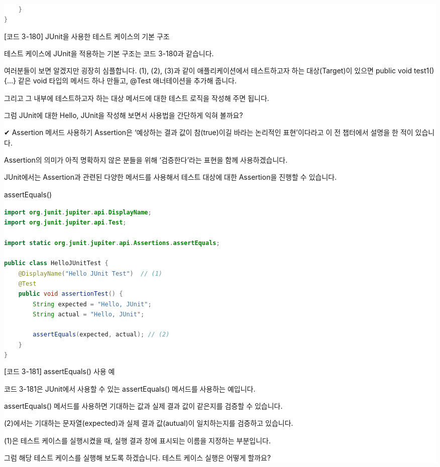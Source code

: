 ```java
    }
}
```
[코드 3-180] JUnit을 사용한 테스트 케이스의 기본 구조

테스트 케이스에 JUnit을 적용하는 기본 구조는 코드 3-180과 같습니다.

여러분들이 보면 알겠지만 굉장히 심플합니다. (1), (2), (3)과 같이 애플리케이션에서 테스트하고자 하는 대상(Target)이 있으면 public void test1(){…} 같은 void 타입의 메서드 하나 만들고, @Test 애너테이션을 추가해 줍니다.


그리고 그 내부에 테스트하고자 하는 대상 메서드에 대한 테스트 로직을 작성해 주면 됩니다.


그럼 JUnit에 대한 Hello, JUnit을 작성해 보면서 사용법을 간단하게 익혀 볼까요?


✔ Assertion 메서드 사용하기
Assertion은 ‘예상하는 결과 값이 참(true)이길 바라는 논리적인 표현’이다라고 이 전 챕터에서 설명을 한 적이 있습니다.


Assertion의 의미가 아직 명확하지 않은 분들을 위해 ‘검증한다’라는 표현을 함께 사용하겠습니다.


JUnit에서는 Assertion과 관련된 다양한 메서드를 사용해서 테스트 대상에 대한 Assertion을 진행할 수 있습니다.


assertEquals()

```java
import org.junit.jupiter.api.DisplayName;
import org.junit.jupiter.api.Test;

import static org.junit.jupiter.api.Assertions.assertEquals;

public class HelloJUnitTest {
    @DisplayName("Hello JUnit Test")  // (1)
    @Test
    public void assertionTest() {
        String expected = "Hello, JUnit";
        String actual = "Hello, JUnit";

        assertEquals(expected, actual); // (2)
    }
}
```
[코드 3-181] assertEquals() 사용 예

코드 3-181은 JUnit에서 사용할 수 있는 assertEquals() 메서드를 사용하는 예입니다.

assertEquals() 메서드를 사용하면 기대하는 값과 실제 결과 값이 같은지를 검증할 수 있습니다.

(2)에서는 기대하는 문자열(expected)과 실제 결과 값(autual)이 일치하는지를 검증하고 있습니다.


(1)은 테스트 케이스를 실행시켰을 때, 실행 결과 창에 표시되는 이름을 지정하는 부분입니다.


그럼 해당 테스트 케이스를 실행해 보도록 하겠습니다. 테스트 케이스 실행은 어떻게 할까요?


